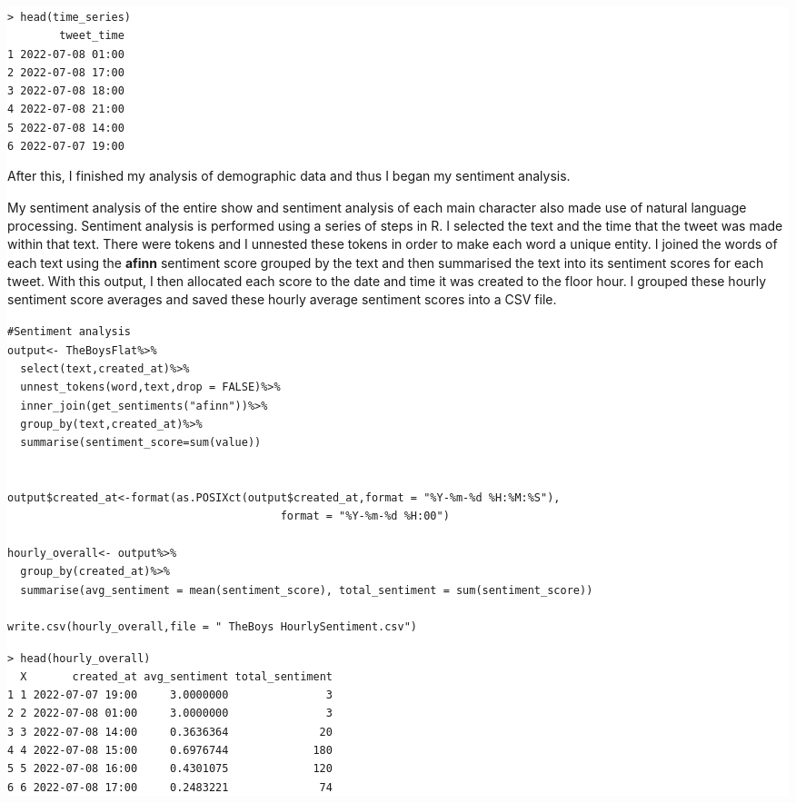 ```
> head(time_series)
        tweet_time
1 2022-07-08 01:00
2 2022-07-08 17:00
3 2022-07-08 18:00
4 2022-07-08 21:00
5 2022-07-08 14:00
6 2022-07-07 19:00
```

After this, I finished my analysis of demographic data and thus I began my sentiment analysis. 


My sentiment analysis of the entire show and sentiment analysis of each main character also made use of natural language processing. 
Sentiment analysis is performed using a series of steps in R. I selected the text and the time that the tweet was made within that text. There were tokens and I unnested these tokens in order to make each word a unique entity. I joined the words of each text using the **afinn** sentiment score grouped by the text and then summarised the text into its sentiment scores for each tweet. With this output, I then allocated each score to the date and time it was created to the floor hour. I grouped these hourly sentiment score averages and saved these hourly average sentiment scores into a CSV file.

```
#Sentiment analysis
output<- TheBoysFlat%>%
  select(text,created_at)%>%
  unnest_tokens(word,text,drop = FALSE)%>%
  inner_join(get_sentiments("afinn"))%>%
  group_by(text,created_at)%>%
  summarise(sentiment_score=sum(value))


output$created_at<-format(as.POSIXct(output$created_at,format = "%Y-%m-%d %H:%M:%S"),
                                          format = "%Y-%m-%d %H:00") 

hourly_overall<- output%>%
  group_by(created_at)%>%
  summarise(avg_sentiment = mean(sentiment_score), total_sentiment = sum(sentiment_score))

write.csv(hourly_overall,file = " TheBoys HourlySentiment.csv")
```

```
> head(hourly_overall)
  X       created_at avg_sentiment total_sentiment
1 1 2022-07-07 19:00     3.0000000               3
2 2 2022-07-08 01:00     3.0000000               3
3 3 2022-07-08 14:00     0.3636364              20
4 4 2022-07-08 15:00     0.6976744             180
5 5 2022-07-08 16:00     0.4301075             120
6 6 2022-07-08 17:00     0.2483221              74
```

